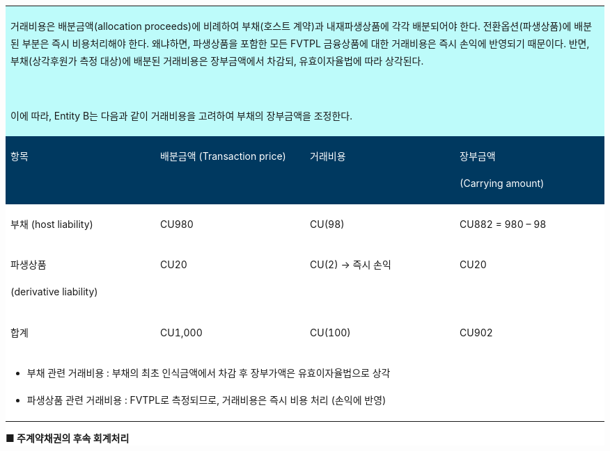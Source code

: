 <table style=""><tbody><tr><td colspan="4" rowspan="1" style="width: 100.0%; height: 32.25px;  background-color: #bdfbfa;"><div><p style="line-height:1.8;"><span style="">거래비용은 배분금액(allocation proceeds)에 비례하여 부채(호스트 계약)과 내재파생상품에 각각 배분되어야 한다. 전환옵션(파생상품)에 배분된 부분은 즉시 비용처리해야 한다. 왜냐하면, 파생상품을 포함한 모든 FVTPL 금융상품에 대한 거래비용은 즉시 손익에 반영되기 때문이다. 반면, 부채(상각후원가 측정 대상)에 배분된 거래비용은 장부금액에서 차감되, 유효이자율법에 따라 상각된다.</span></p></div><div><p style="line-height:1.8;"><span style="">​</span></p></div><div><p style="line-height:1.8;"><span style="">이에 따라, Entity B는 다음과 같이 거래비용을 고려하여 부채의 장부금액을 조정한다.</span></p></div></td></tr><tr><td colspan="1" rowspan="1" style="width: 25.0%; height: 32.25px;  background-color: #003960;"><div><p style="line-height:1.8;"><span style="color:#ffffff;">항목</span></p></div></td><td colspan="1" rowspan="1" style="width: 25.0%; height: 32.25px;  background-color: #003960;"><div><p style="line-height:1.8;"><span style="color:#ffffff;">배분금액 (Transaction price)</span></p></div></td><td colspan="1" rowspan="1" style="width: 25.0%; height: 32.25px;  background-color: #003960;"><div><p style="line-height:1.8;"><span style="color:#ffffff;">거래비용</span></p></div></td><td colspan="1" rowspan="1" style="width: 25.0%; height: 32.25px;  background-color: #003960;"><div><p style="line-height:1.8;"><span style="color:#ffffff;">장부금액</span></p></div><div><p style="line-height:1.8;"><span style="color:#ffffff;">(Carrying amount)</span></p></div></td></tr><tr><td colspan="1" rowspan="1" style="width: 25.0%; height: 32.25px;  "><div><p style="line-height:1.8;"><span style="">부채 (host liability)</span></p></div></td><td colspan="1" rowspan="1" style="width: 25.0%; height: 32.25px;  "><div><p style="line-height:1.8;"><span style="">CU980</span></p></div></td><td colspan="1" rowspan="1" style="width: 25.0%; height: 32.25px;  "><div><p style="line-height:1.8;"><span style="">CU(98)</span></p></div></td><td colspan="1" rowspan="1" style="width: 25.0%; height: 32.25px;  "><div><p style="line-height:1.8;"><span style="">CU882 = 980 – 98</span></p></div></td></tr><tr><td colspan="1" rowspan="1" style="width: 25.0%; height: 16.13px;  "><div><p style="line-height:1.8;"><span style="">파생상품</span></p></div><div><p style="line-height:1.8;"><span style="">(derivative liability)</span></p></div></td><td colspan="1" rowspan="1" style="width: 25.0%; height: 16.13px;  "><div><p style="line-height:1.8;"><span style="">CU20</span></p></div></td><td colspan="1" rowspan="1" style="width: 25.0%; height: 16.13px;  "><div><p style="line-height:1.8;"><span style="">CU(2) → 즉시 손익</span></p></div></td><td colspan="1" rowspan="1" style="width: 25.0%; height: 16.13px;  "><div><p style="line-height:1.8;"><span style="">CU20</span></p></div></td></tr><tr><td colspan="1" rowspan="1" style="width: 25.0%; height: 8.06px;  "><div><p style="line-height:1.8;"><span style="">합계</span></p></div></td><td colspan="1" rowspan="1" style="width: 25.0%; height: 8.06px;  "><div><p style="line-height:1.8;"><span style="">CU1,000</span></p></div></td><td colspan="1" rowspan="1" style="width: 25.0%; height: 8.06px;  "><div><p style="line-height:1.8;"><span style="">CU(100)</span></p></div></td><td colspan="1" rowspan="1" style="width: 25.0%; height: 8.06px;  "><div><p style="line-height:1.8;"><span style="">CU902</span></p></div></td></tr><tr><td colspan="4" rowspan="1" style="width: 100.0%; height: 2.02px;  "><div><ul><li><p style="line-height:1.8;"><span style="">부채 관련 거래비용 : 부채의 최초 인식금액에서 차감 후 장부가액은 유효이자율법으로 상각</span></p></li><li><p style="line-height:1.8;"><span style="">파생상품 관련 거래비용 : FVTPL로 측정되므로, 거래비용은 즉시 비용 처리 (손익에 반영)</span></p></li></ul></div></td></tr></tbody></table>

**■ 주계약채권의 후속 회계처리**
